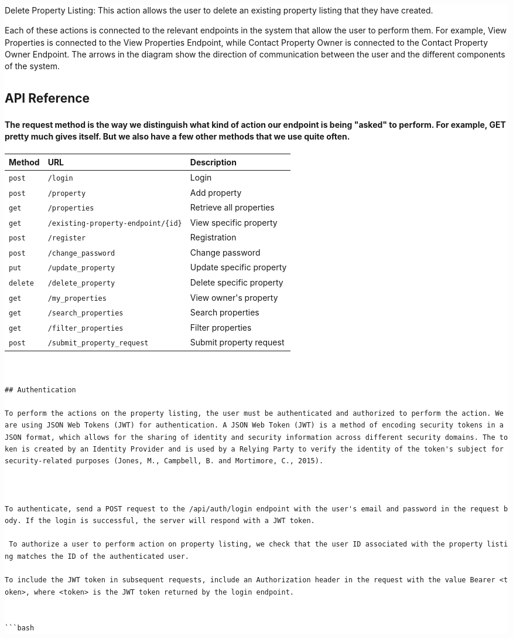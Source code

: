 Delete Property Listing: This action allows the user to delete an existing property listing that they have created. 

Each of these actions is connected to the relevant endpoints in the system that allow the user to perform 
them. For example, View Properties is connected to the View Properties Endpoint, while Contact Property Owner is connected to the Contact Property Owner Endpoint. The arrows in the diagram show the direction of communication between the user and the different components of the system. 

## API Reference

#### The request method is the way we distinguish what kind of action our endpoint is being "asked" to perform. For example, GET pretty much gives itself. But we also have a few other methods that we use quite often.

| Method | URL     | Description                |
| :-------- | :------- | :------------------------- |
| `post` | `/login` | Login |
| `post` | `/property` | Add property |
| `get` | `/properties` | Retrieve all properties |
| `get` | `/existing-property-endpoint/{id}` | View specific property |
| `post` | `/register` |Registration |
| `post` | `/change_password` | Change password|
| `put` | `/update_property` | Update specific  property |
| `delete` | `/delete_property` | Delete specific property|
| `get` | `/my_properties` |  View owner's property|
| `get` | `/search_properties` | Search properties  |
| `get` | `/filter_properties` | Filter properties |
| `post` | `/submit_property_request` | Submit property request |


```


## Authentication

To perform the actions on the property listing, the user must be authenticated and authorized to perform the action. We are using JSON Web Tokens (JWT) for authentication. A JSON Web Token (JWT) is a method of encoding security tokens in a JSON format, which allows for the sharing of identity and security information across different security domains. The token is created by an Identity Provider and is used by a Relying Party to verify the identity of the token's subject for security-related purposes (Jones, M., Campbell, B. and Mortimore, C., 2015).

 

To authenticate, send a POST request to the /api/auth/login endpoint with the user's email and password in the request body. If the login is successful, the server will respond with a JWT token. 

 To authorize a user to perform action on property listing, we check that the user ID associated with the property listing matches the ID of the authenticated user. 

To include the JWT token in subsequent requests, include an Authorization header in the request with the value Bearer <token>, where <token> is the JWT token returned by the login endpoint. 


```bash
```
